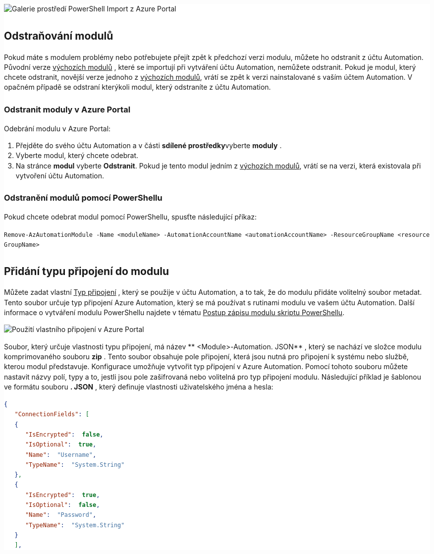 ![Galerie prostředí PowerShell Import z Azure Portal](../media/modules/gallery-azure-portal.png)

## <a name="deleting-modules"></a>Odstraňování modulů

Pokud máte s modulem problémy nebo potřebujete přejít zpět k předchozí verzi modulu, můžete ho odstranit z účtu Automation. Původní verze [výchozích modulů](#default-modules) , které se importují při vytváření účtu Automation, nemůžete odstranit. Pokud je modul, který chcete odstranit, novější verze jednoho z [výchozích modulů](#default-modules), vrátí se zpět k verzi nainstalované s vaším účtem Automation. V opačném případě se odstraní kterýkoli modul, který odstraníte z účtu Automation.

### <a name="delete-modules-in-azure-portal"></a>Odstranit moduly v Azure Portal

Odebrání modulu v Azure Portal:

1. Přejděte do svého účtu Automation a v části **sdílené prostředky**vyberte **moduly** . 
2. Vyberte modul, který chcete odebrat. 
3. Na stránce **modul** vyberte **Odstranit**. Pokud je tento modul jedním z [výchozích modulů](#default-modules), vrátí se na verzi, která existovala při vytvoření účtu Automation.

### <a name="delete-modules-using-powershell"></a>Odstranění modulů pomocí PowerShellu

Pokud chcete odebrat modul pomocí PowerShellu, spusťte následující příkaz:

```azurepowershell-interactive
Remove-AzAutomationModule -Name <moduleName> -AutomationAccountName <automationAccountName> -ResourceGroupName <resourceGroupName>
```

## <a name="adding-a-connection-type-to-your-module"></a>Přidání typu připojení do modulu

Můžete zadat vlastní [Typ připojení](../automation-connections.md) , který se použije v účtu Automation, a to tak, že do modulu přidáte volitelný soubor metadat. Tento soubor určuje typ připojení Azure Automation, který se má používat s rutinami modulu ve vašem účtu Automation. Další informace o vytváření modulu PowerShellu najdete v tématu [Postup zápisu modulu skriptu PowerShellu](https://docs.microsoft.com/powershell/scripting/developer/module/how-to-write-a-powershell-script-module?view=powershell-7).

![Použití vlastního připojení v Azure Portal](../media/modules/connection-create-new.png)

Soubor, který určuje vlastnosti typu připojení, má název ** &lt;Module&gt;-Automation. JSON** , který se nachází ve složce modulu komprimovaného souboru **zip** . Tento soubor obsahuje pole připojení, která jsou nutná pro připojení k systému nebo službě, kterou modul představuje. Konfigurace umožňuje vytvořit typ připojení v Azure Automation. Pomocí tohoto souboru můžete nastavit názvy polí, typy a to, jestli jsou pole zašifrovaná nebo volitelná pro typ připojení modulu. Následující příklad je šablonou ve formátu souboru **. JSON** , který definuje vlastnosti uživatelského jména a hesla:

```json
{
   "ConnectionFields": [
   {
      "IsEncrypted":  false,
      "IsOptional":  true,
      "Name":  "Username",
      "TypeName":  "System.String"
   },
   {
      "IsEncrypted":  true,
      "IsOptional":  false,
      "Name":  "Password",
      "TypeName":  "System.String"
   }
   ],
```